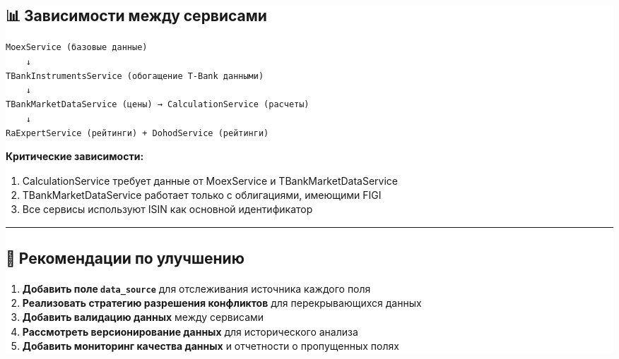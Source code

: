 
## 📊 Зависимости между сервисами

```
MoexService (базовые данные)
    ↓
TBankInstrumentsService (обогащение T-Bank данными)
    ↓
TBankMarketDataService (цены) → CalculationService (расчеты)
    ↓
RaExpertService (рейтинги) + DohodService (рейтинги)
```

**Критические зависимости:**
1. CalculationService требует данные от MoexService и TBankMarketDataService
2. TBankMarketDataService работает только с облигациями, имеющими FIGI
3. Все сервисы используют ISIN как основной идентификатор

---

## 🔄 Рекомендации по улучшению

1. **Добавить поле `data_source`** для отслеживания источника каждого поля
2. **Реализовать стратегию разрешения конфликтов** для перекрывающихся данных
3. **Добавить валидацию данных** между сервисами
4. **Рассмотреть версионирование данных** для исторического анализа
5. **Добавить мониторинг качества данных** и отчетности о пропущенных полях
